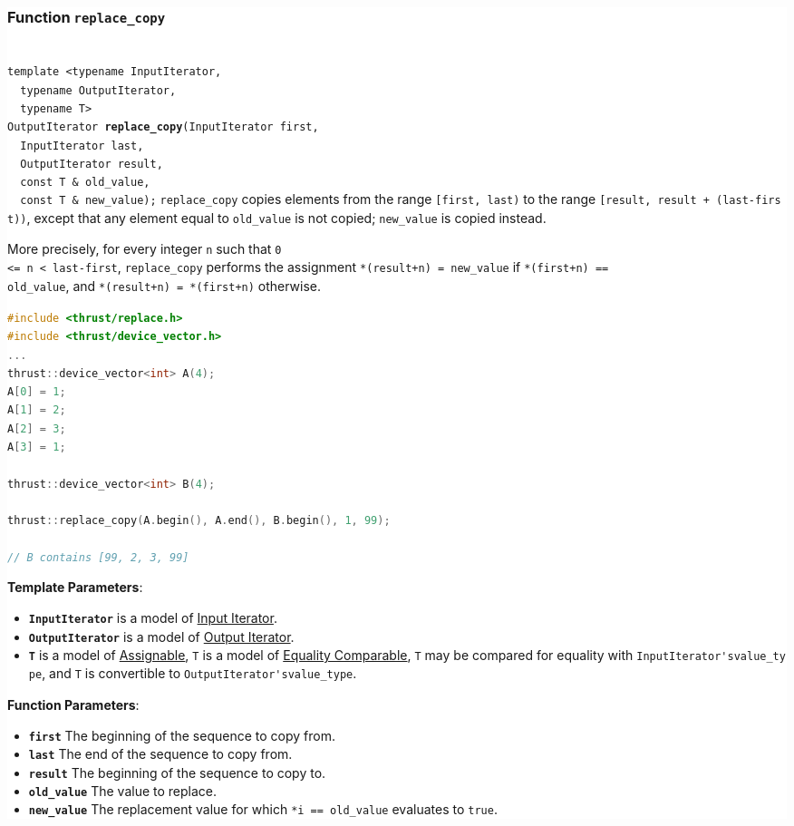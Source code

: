 <h3 id="function-replace_copy">
Function <code>replace&#95;copy</code>
</h3>

<code class="doxybook">
<span>template &lt;typename InputIterator,</span>
<span>&nbsp;&nbsp;typename OutputIterator,</span>
<span>&nbsp;&nbsp;typename T&gt;</span>
<span>OutputIterator </span><span><b>replace_copy</b>(InputIterator first,</span>
<span>&nbsp;&nbsp;InputIterator last,</span>
<span>&nbsp;&nbsp;OutputIterator result,</span>
<span>&nbsp;&nbsp;const T & old_value,</span>
<span>&nbsp;&nbsp;const T & new_value);</span></code>
<code>replace&#95;copy</code> copies elements from the range <code>[first, last)</code> to the range <code>[result, result + (last-first))</code>, except that any element equal to <code>old&#95;value</code> is not copied; <code>new&#95;value</code> is copied instead.

More precisely, for every integer <code>n</code> such that <code>0 &lt;= n &lt; last-first</code>, <code>replace&#95;copy</code> performs the assignment <code>&#42;(result+n) = new&#95;value</code> if <code>&#42;(first+n) == old&#95;value</code>, and <code>&#42;(result+n) = &#42;(first+n)</code> otherwise.



```cpp
#include <thrust/replace.h>
#include <thrust/device_vector.h>
...
thrust::device_vector<int> A(4);
A[0] = 1;
A[1] = 2;
A[2] = 3;
A[3] = 1;

thrust::device_vector<int> B(4);

thrust::replace_copy(A.begin(), A.end(), B.begin(), 1, 99);

// B contains [99, 2, 3, 99]
```

**Template Parameters**:
* **`InputIterator`** is a model of <a href="https://en.cppreference.com/w/cpp/iterator/input_iterator">Input Iterator</a>. 
* **`OutputIterator`** is a model of <a href="https://en.cppreference.com/w/cpp/iterator/output_iterator">Output Iterator</a>. 
* **`T`** is a model of <a href="https://en.cppreference.com/w/cpp/named_req/CopyAssignable">Assignable</a>, <code>T</code> is a model of <a href="https://en.cppreference.com/w/cpp/concepts/equality_comparable">Equality Comparable</a>, <code>T</code> may be compared for equality with <code>InputIterator's</code><code>value&#95;type</code>, and <code>T</code> is convertible to <code>OutputIterator's</code><code>value&#95;type</code>.

**Function Parameters**:
* **`first`** The beginning of the sequence to copy from. 
* **`last`** The end of the sequence to copy from. 
* **`result`** The beginning of the sequence to copy to. 
* **`old_value`** The value to replace. 
* **`new_value`** The replacement value for which <code>&#42;i == old&#95;value</code> evaluates to <code>true</code>. 
